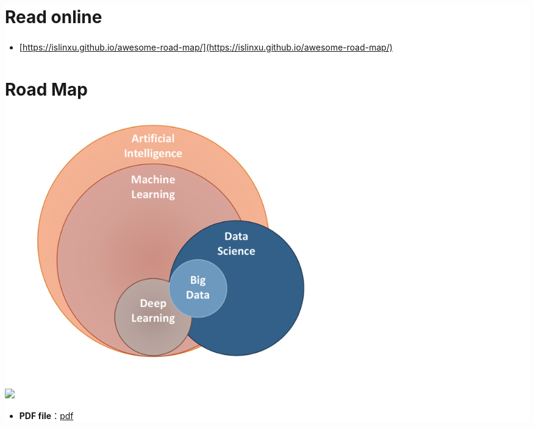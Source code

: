 
# Read online

- [https://islinxu.github.io/awesome-road-map/](https://islinxu.github.io/awesome-road-map/)

# Road Map

![](./docs/img/begnroadmap.png)

![](./docs/img/Road-Map.png)

- **PDF file**：[pdf](./docs/pdf/Awesome-Road-Map.pdf)
